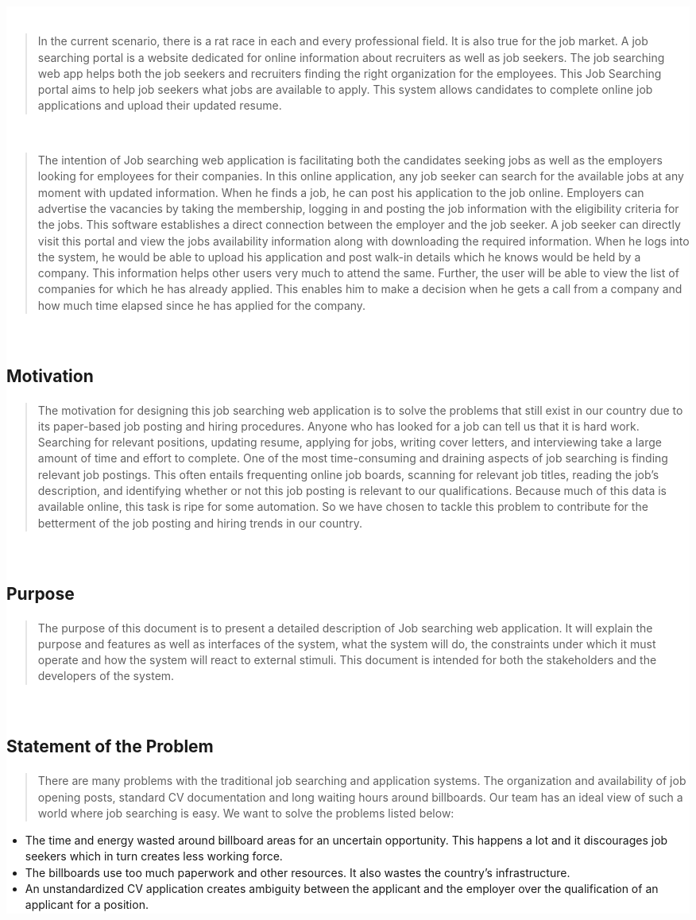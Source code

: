<br>

> In the current scenario, there is a rat race in each and every professional field. It is also true for the job market. A job searching portal is a website dedicated for online information about recruiters as well as job seekers. The job searching web app helps both the job seekers and recruiters finding the right organization for the employees. This Job Searching portal aims to help job seekers what jobs are available to apply. This system allows candidates to complete online job applications and upload their updated resume.

<br>

> The intention of Job searching web application is facilitating both the candidates seeking jobs as well as the employers looking for employees for their companies. In this online application, any job seeker can search for the available jobs at any moment with updated information. When he finds a job, he can post his application to the job online. Employers can advertise the vacancies by taking the membership, logging in and posting the job information with the eligibility criteria for the jobs. This software establishes a direct connection between the employer and the job seeker. A job seeker can directly visit this portal and view the jobs availability information along with downloading the required information. When he logs into the system, he would be able to upload his application and post walk-in details which he knows would be held by a company. This information helps other users very much to attend the same. Further, the user will be able to view the list of companies for which he has already applied. This enables him to make a decision when he gets a call from a company and how much time elapsed since he has applied for the company.

<br>

## Motivation
> The motivation for designing this job searching web application is to solve the problems that still exist in our country due to its paper-based job posting and hiring procedures. Anyone who has looked for a job can tell us that it is hard work. Searching for relevant positions, updating resume, applying for jobs, writing cover letters, and interviewing take a large amount of time and effort to complete. One of the most time-consuming and draining aspects of job searching is finding relevant job postings. This often entails frequenting online job boards, scanning for relevant job titles, reading the job’s description, and identifying whether or not this job posting is relevant to our qualifications. Because much of this data is available online, this task is ripe for some automation. So we have chosen to tackle this problem to contribute for the betterment of the job posting and hiring trends in our country.

<br>

## Purpose
> The purpose of this document is to present a detailed description of Job searching web application. It will explain the purpose and features as well as interfaces of the system, what the system will do, the constraints under which it must operate and how the system will react to external stimuli. This document is intended for both the stakeholders and the developers of the system.

<br> 

## Statement of the Problem
> There are many problems with the traditional job searching and application systems. The organization and availability of job opening posts, standard CV documentation and long waiting hours around billboards.
Our team has an ideal view of such a world where job searching is easy. We want to solve the problems listed below: 
* The time and energy wasted around billboard areas for an uncertain opportunity. This happens a lot and it discourages job seekers which in turn creates less working force.
* The billboards use too much paperwork and other resources. It also wastes the country’s infrastructure.
* An unstandardized CV application creates ambiguity between the applicant and the employer over the qualification of an applicant for a position.
